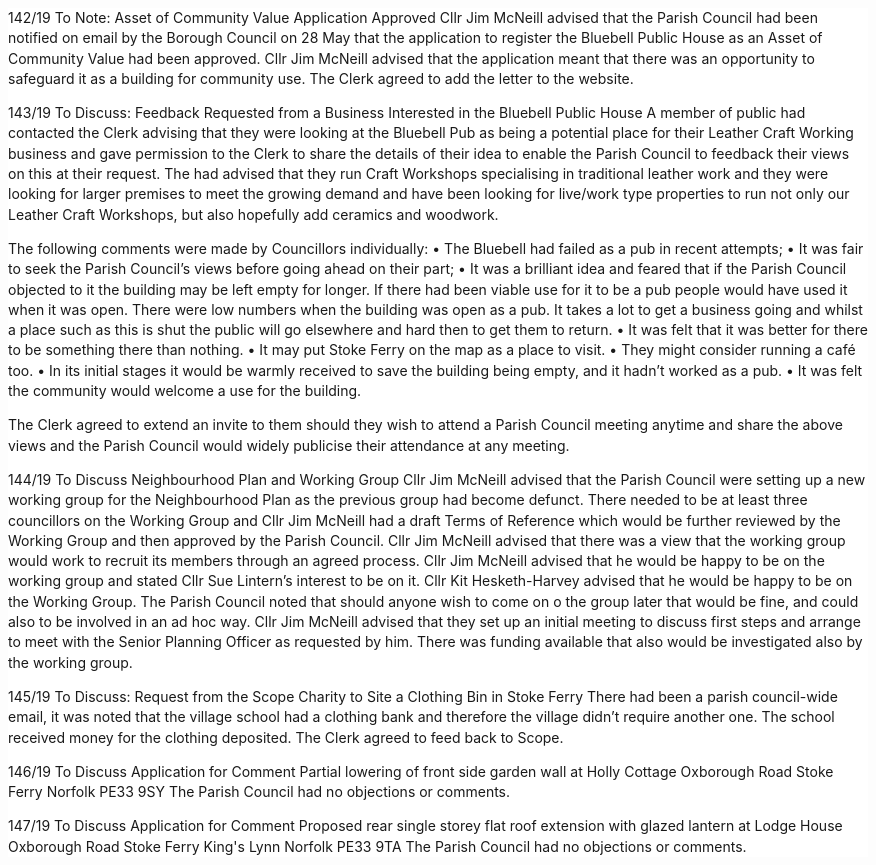 142/19 To Note: Asset of Community Value Application Approved Cllr Jim McNeill advised that the Parish Council had been notified on email by the Borough Council on 28 May that the application to register the Bluebell Public House as an Asset of Community Value had been approved. Cllr Jim McNeill advised that the application meant that there was an opportunity to safeguard it as a building for community use. The Clerk agreed to add the letter to the website.

143/19 To Discuss: Feedback Requested from a Business Interested in the Bluebell Public House A member of public had contacted the Clerk advising that they were looking at the Bluebell Pub as being a potential place for their Leather Craft Working business and gave permission to the Clerk to share the details of their idea to enable the Parish Council to feedback their views on this at their request. The had advised that they run Craft Workshops specialising in traditional leather work and they were looking for larger premises to meet the growing demand and have been looking for live/work type properties to run not only our Leather Craft Workshops, but also hopefully add ceramics and woodwork.

The following comments were made by Councillors individually: • The Bluebell had failed as a pub in recent attempts; • It was fair to seek the Parish Council’s views before going ahead on their part; • It was a brilliant idea and feared that if the Parish Council objected to it the building may be left empty for longer. If there had been viable use for it to be a pub people would have used it when it was open. There were low numbers when the building was open as a pub. It takes a lot to get a business going and whilst a place such as this is shut the public will go elsewhere and hard then to get them to return. • It was felt that it was better for there to be something there than nothing. • It may put Stoke Ferry on the map as a place to visit. • They might consider running a café too. • In its initial stages it would be warmly received to save the building being empty, and it hadn’t worked as a pub. • It was felt the community would welcome a use for the building.

The Clerk agreed to extend an invite to them should they wish to attend a Parish Council meeting anytime and share the above views and the Parish Council would widely publicise their attendance at any meeting.

144/19 To Discuss Neighbourhood Plan and Working Group Cllr Jim McNeill advised that the Parish Council were setting up a new working group for the Neighbourhood Plan as the previous group had become defunct. There needed to be at least three councillors on the Working Group and Cllr Jim McNeill had a draft Terms of Reference which would be further reviewed by the Working Group and then approved by the Parish Council. Cllr Jim McNeill advised that there was a view that the working group would work to recruit its members through an agreed process. Cllr Jim McNeill advised that he would be happy to be on the working group and stated Cllr Sue Lintern’s interest to be on it. Cllr Kit Hesketh-Harvey advised that he would be happy to be on the Working Group. The Parish Council noted that should anyone wish to come on o the group later that would be fine, and could also to be involved in an ad hoc way. Cllr Jim McNeill advised that they set up an initial meeting to discuss first steps and arrange to meet with the Senior Planning Officer as requested by him. There was funding available that also would be investigated also by the working group.

145/19 To Discuss: Request from the Scope Charity to Site a Clothing Bin in Stoke Ferry There had been a parish council-wide email, it was noted that the village school had a clothing bank and therefore the village didn’t require another one. The school received money for the clothing deposited. The Clerk agreed to feed back to Scope.

146/19 To Discuss Application for Comment Partial lowering of front side garden wall at Holly Cottage Oxborough Road Stoke Ferry Norfolk PE33 9SY The Parish Council had no objections or comments.

147/19 To Discuss Application for Comment Proposed rear single storey flat roof extension with glazed lantern at Lodge House Oxborough Road Stoke Ferry King's Lynn Norfolk PE33 9TA The Parish Council had no objections or comments.
